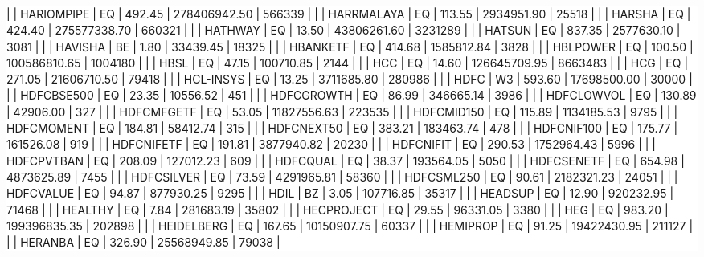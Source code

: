 |  | HARIOMPIPE | EQ | 492.45 | 278406942.50 | 566339 |
|  | HARRMALAYA | EQ | 113.55 | 2934951.90 | 25518 |
|  | HARSHA | EQ | 424.40 | 275577338.70 | 660321 |
|  | HATHWAY | EQ | 13.50 | 43806261.60 | 3231289 |
|  | HATSUN | EQ | 837.35 | 2577630.10 | 3081 |
|  | HAVISHA | BE | 1.80 | 33439.45 | 18325 |
|  | HBANKETF | EQ | 414.68 | 1585812.84 | 3828 |
|  | HBLPOWER | EQ | 100.50 | 100586810.65 | 1004180 |
|  | HBSL | EQ | 47.15 | 100710.85 | 2144 |
|  | HCC | EQ | 14.60 | 126645709.95 | 8663483 |
|  | HCG | EQ | 271.05 | 21606710.50 | 79418 |
|  | HCL-INSYS | EQ | 13.25 | 3711685.80 | 280986 |
|  | HDFC | W3 | 593.60 | 17698500.00 | 30000 |
|  | HDFCBSE500 | EQ | 23.35 | 10556.52 | 451 |
|  | HDFCGROWTH | EQ | 86.99 | 346665.14 | 3986 |
|  | HDFCLOWVOL | EQ | 130.89 | 42906.00 | 327 |
|  | HDFCMFGETF | EQ | 53.05 | 11827556.63 | 223535 |
|  | HDFCMID150 | EQ | 115.89 | 1134185.53 | 9795 |
|  | HDFCMOMENT | EQ | 184.81 | 58412.74 | 315 |
|  | HDFCNEXT50 | EQ | 383.21 | 183463.74 | 478 |
|  | HDFCNIF100 | EQ | 175.77 | 161526.08 | 919 |
|  | HDFCNIFETF | EQ | 191.81 | 3877940.82 | 20230 |
|  | HDFCNIFIT | EQ | 290.53 | 1752964.43 | 5996 |
|  | HDFCPVTBAN | EQ | 208.09 | 127012.23 | 609 |
|  | HDFCQUAL | EQ | 38.37 | 193564.05 | 5050 |
|  | HDFCSENETF | EQ | 654.98 | 4873625.89 | 7455 |
|  | HDFCSILVER | EQ | 73.59 | 4291965.81 | 58360 |
|  | HDFCSML250 | EQ | 90.61 | 2182321.23 | 24051 |
|  | HDFCVALUE | EQ | 94.87 | 877930.25 | 9295 |
|  | HDIL | BZ | 3.05 | 107716.85 | 35317 |
|  | HEADSUP | EQ | 12.90 | 920232.95 | 71468 |
|  | HEALTHY | EQ | 7.84 | 281683.19 | 35802 |
|  | HECPROJECT | EQ | 29.55 | 96331.05 | 3380 |
|  | HEG | EQ | 983.20 | 199396835.35 | 202898 |
|  | HEIDELBERG | EQ | 167.65 | 10150907.75 | 60337 |
|  | HEMIPROP | EQ | 91.25 | 19422430.95 | 211127 |
|  | HERANBA | EQ | 326.90 | 25568949.85 | 79038 |